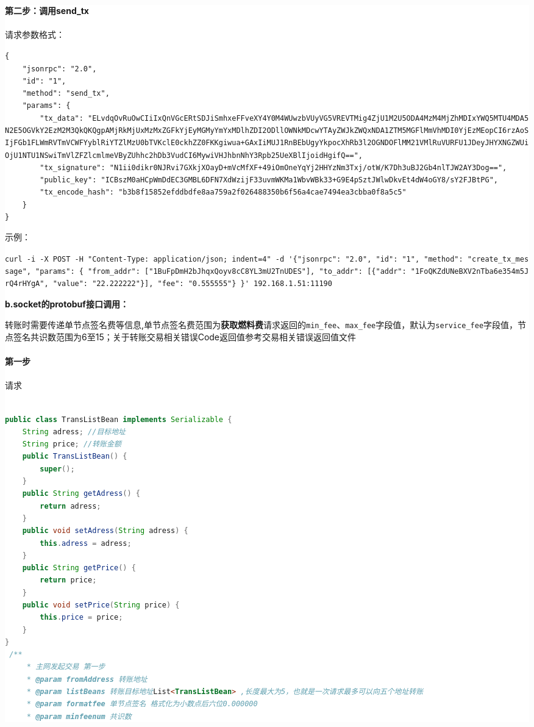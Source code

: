 #### 第二步：调用send_tx
请求参数格式：
```
{
    "jsonrpc": "2.0",
    "id": "1",
    "method": "send_tx",
    "params": {
        "tx_data": "ELvdqOvRuOwCIiIxQnVGcERtSDJiSmhxeFFveXY4Y0M4WUwzbVUyVG5VREVTMig4ZjU1M2U5ODA4MzM4MjZhMDIxYWQ5MTU4MDA5N2E5OGVkY2EzM2M3QkQKQgpAMjRkMjUxMzMxZGFkYjEyMGMyYmYxMDlhZDI2ODllOWNkMDcwYTAyZWJkZWQxNDA1ZTM5MGFlMmVhMDI0YjEzMEopCI6rzAoSIjFGb1FLWmRVTmVCWFYyblRiYTZlMzU0bTVKclE0ckhZZ0FKKgiwua+GAxIiMUJ1RnBEbUgyYkpocXhRb3l2OGNDOFlMM21VMlRuVURFU1JDeyJHYXNGZWUiOjU1NTU1NSwiTmVlZFZlcmlmeVByZUhhc2hDb3VudCI6MywiVHJhbnNhY3Rpb25UeXBlIjoidHgifQ==",
        "tx_signature": "N1ii0dikr0NJRvi7GXkjXOayD+mVcMfXF+49iOmOneYqYj2HHYzNm3Txj/otW/K7Dh3uBJ2Gb4nlTJW2AY3Dog==",
        "public_key": "ICBszM0aHCpWmDdEC3GMBL6DFN7XdWzijF33uvmWKMa1WbvWBk33+G9E4pSztJWlwDkvEt4dW4oGY8/sY2FJBtPG",
        "tx_encode_hash": "b3b8f15852efddbdfe8aa759a2f026488350b6f56a4cae7494ea3cbba0f8a5c5"
    }
}

```
示例：
```
curl -i -X POST -H "Content-Type: application/json; indent=4" -d '{"jsonrpc": "2.0", "id": "1", "method": "create_tx_message", "params": { "from_addr": ["1BuFpDmH2bJhqxQoyv8cC8YL3mU2TnUDES"], "to_addr": [{"addr": "1FoQKZdUNeBXV2nTba6e354m5JrQ4rHYgA", "value": "22.222222"}], "fee": "0.555555"} }' 192.168.1.51:11190
```

**b.socket的protobuf接口调用：**

转账时需要传递单节点签名费等信息,单节点签名费范围为**获取燃料费**请求返回的`min_fee`、`max_fee`字段值，默认为`service_fee`字段值，节点签名共识数范围为6至15；关于转账交易相关错误Code返回值参考交易相关错误返回值文件

#### 第一步

请求

```java

public class TransListBean implements Serializable {
    String adress; //目标地址
    String price; //转账金额
    public TransListBean() {
        super();
    }
    public String getAdress() {
        return adress;
    }
    public void setAdress(String adress) {
        this.adress = adress;
    }
    public String getPrice() {
        return price;
    }
    public void setPrice(String price) {
        this.price = price;
    }
}
 /**
     * 主网发起交易 第一步
     * @param fromAddress 转账地址
     * @param listBeans 转账目标地址List<TransListBean> ,长度最大为5，也就是一次请求最多可以向五个地址转账
     * @param formatfee 单节点签名 格式化为小数点后六位0.000000
     * @param minfeenum 共识数
```